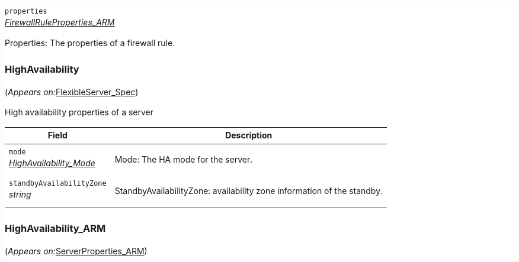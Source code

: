 <td>
<code>properties</code><br/>
<em>
<a href="#dbforpostgresql.azure.com/v1api20221201.FirewallRuleProperties_ARM">
FirewallRuleProperties_ARM
</a>
</em>
</td>
<td>
<p>Properties: The properties of a firewall rule.</p>
</td>
</tr>
</tbody>
</table>
<h3 id="dbforpostgresql.azure.com/v1api20221201.HighAvailability">HighAvailability
</h3>
<p>
(<em>Appears on:</em><a href="#dbforpostgresql.azure.com/v1api20221201.FlexibleServer_Spec">FlexibleServer_Spec</a>)
</p>
<div>
<p>High availability properties of a server</p>
</div>
<table>
<thead>
<tr>
<th>Field</th>
<th>Description</th>
</tr>
</thead>
<tbody>
<tr>
<td>
<code>mode</code><br/>
<em>
<a href="#dbforpostgresql.azure.com/v1api20221201.HighAvailability_Mode">
HighAvailability_Mode
</a>
</em>
</td>
<td>
<p>Mode: The HA mode for the server.</p>
</td>
</tr>
<tr>
<td>
<code>standbyAvailabilityZone</code><br/>
<em>
string
</em>
</td>
<td>
<p>StandbyAvailabilityZone: availability zone information of the standby.</p>
</td>
</tr>
</tbody>
</table>
<h3 id="dbforpostgresql.azure.com/v1api20221201.HighAvailability_ARM">HighAvailability_ARM
</h3>
<p>
(<em>Appears on:</em><a href="#dbforpostgresql.azure.com/v1api20221201.ServerProperties_ARM">ServerProperties_ARM</a>)
</p>
<div>